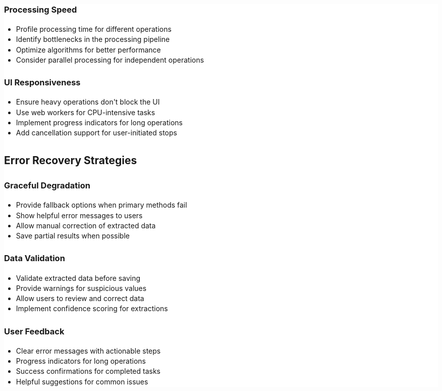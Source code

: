### Processing Speed
- Profile processing time for different operations
- Identify bottlenecks in the processing pipeline
- Optimize algorithms for better performance
- Consider parallel processing for independent operations

### UI Responsiveness
- Ensure heavy operations don't block the UI
- Use web workers for CPU-intensive tasks
- Implement progress indicators for long operations
- Add cancellation support for user-initiated stops

## Error Recovery Strategies

### Graceful Degradation
- Provide fallback options when primary methods fail
- Show helpful error messages to users
- Allow manual correction of extracted data
- Save partial results when possible

### Data Validation
- Validate extracted data before saving
- Provide warnings for suspicious values
- Allow users to review and correct data
- Implement confidence scoring for extractions

### User Feedback
- Clear error messages with actionable steps
- Progress indicators for long operations
- Success confirmations for completed tasks
- Helpful suggestions for common issues 